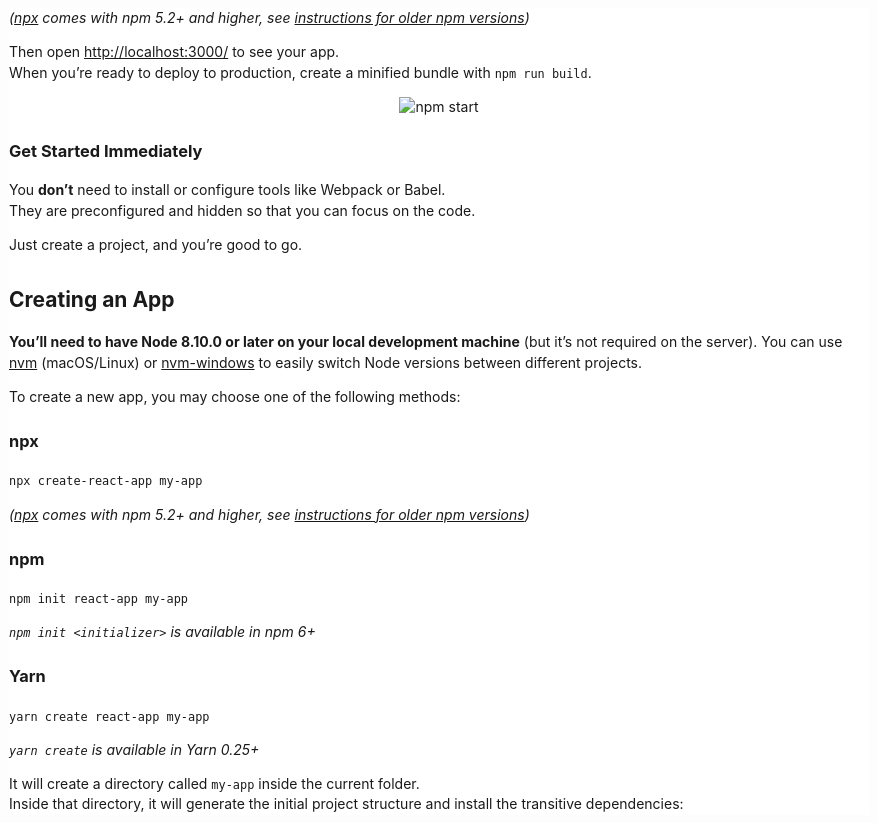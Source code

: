 _([npx](https://medium.com/@maybekatz/introducing-npx-an-npm-package-runner-55f7d4bd282b) comes with npm 5.2+ and higher, see [instructions for older npm versions](https://gist.github.com/gaearon/4064d3c23a77c74a3614c498a8bb1c5f))_

Then open [http://localhost:3000/](http://localhost:3000/) to see your app.<br>
When you’re ready to deploy to production, create a minified bundle with `npm run build`.

<p align='center'>
<img src='https://cdn.rawgit.com/facebook/create-react-app/27b42ac/screencast.svg' width='600' alt='npm start'>
</p>

### Get Started Immediately

You **don’t** need to install or configure tools like Webpack or Babel.<br>
They are preconfigured and hidden so that you can focus on the code.

Just create a project, and you’re good to go.

## Creating an App

**You’ll need to have Node 8.10.0 or later on your local development machine** (but it’s not required on the server). You can use [nvm](https://github.com/creationix/nvm#installation) (macOS/Linux) or [nvm-windows](https://github.com/coreybutler/nvm-windows#node-version-manager-nvm-for-windows) to easily switch Node versions between different projects.

To create a new app, you may choose one of the following methods:

### npx

```sh
npx create-react-app my-app
```

_([npx](https://medium.com/@maybekatz/introducing-npx-an-npm-package-runner-55f7d4bd282b) comes with npm 5.2+ and higher, see [instructions for older npm versions](https://gist.github.com/gaearon/4064d3c23a77c74a3614c498a8bb1c5f))_

### npm

```sh
npm init react-app my-app
```

_`npm init <initializer>` is available in npm 6+_

### Yarn

```sh
yarn create react-app my-app
```

_`yarn create` is available in Yarn 0.25+_

It will create a directory called `my-app` inside the current folder.<br>
Inside that directory, it will generate the initial project structure and install the transitive dependencies:
